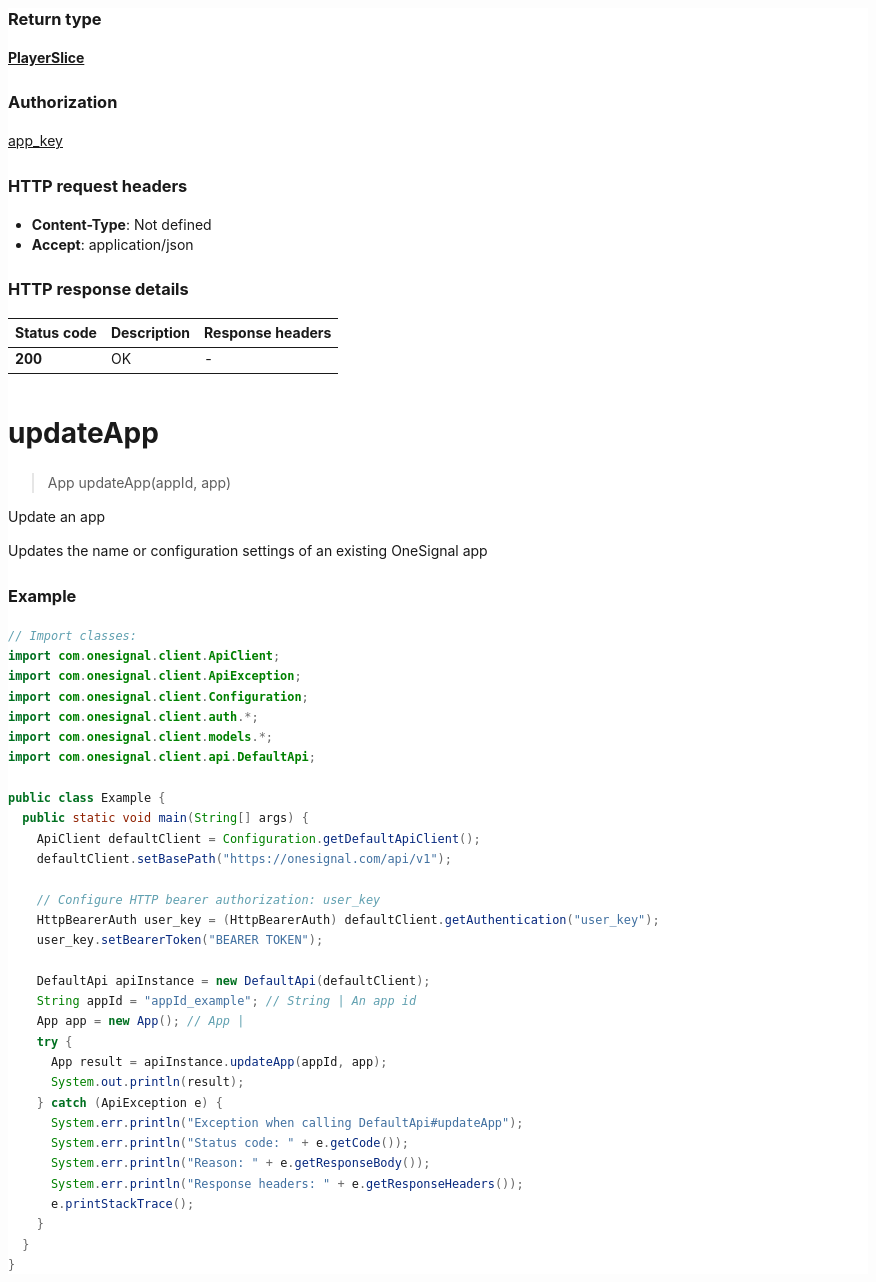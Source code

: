 ### Return type

[**PlayerSlice**](PlayerSlice.md)

### Authorization

[app_key](../README.md#app_key)

### HTTP request headers

 - **Content-Type**: Not defined
 - **Accept**: application/json

### HTTP response details
| Status code | Description | Response headers |
|-------------|-------------|------------------|
| **200** | OK |  -  |

<a name="updateApp"></a>
# **updateApp**
> App updateApp(appId, app)

Update an app

Updates the name or configuration settings of an existing OneSignal app

### Example
```java
// Import classes:
import com.onesignal.client.ApiClient;
import com.onesignal.client.ApiException;
import com.onesignal.client.Configuration;
import com.onesignal.client.auth.*;
import com.onesignal.client.models.*;
import com.onesignal.client.api.DefaultApi;

public class Example {
  public static void main(String[] args) {
    ApiClient defaultClient = Configuration.getDefaultApiClient();
    defaultClient.setBasePath("https://onesignal.com/api/v1");
    
    // Configure HTTP bearer authorization: user_key
    HttpBearerAuth user_key = (HttpBearerAuth) defaultClient.getAuthentication("user_key");
    user_key.setBearerToken("BEARER TOKEN");

    DefaultApi apiInstance = new DefaultApi(defaultClient);
    String appId = "appId_example"; // String | An app id
    App app = new App(); // App | 
    try {
      App result = apiInstance.updateApp(appId, app);
      System.out.println(result);
    } catch (ApiException e) {
      System.err.println("Exception when calling DefaultApi#updateApp");
      System.err.println("Status code: " + e.getCode());
      System.err.println("Reason: " + e.getResponseBody());
      System.err.println("Response headers: " + e.getResponseHeaders());
      e.printStackTrace();
    }
  }
}
```
